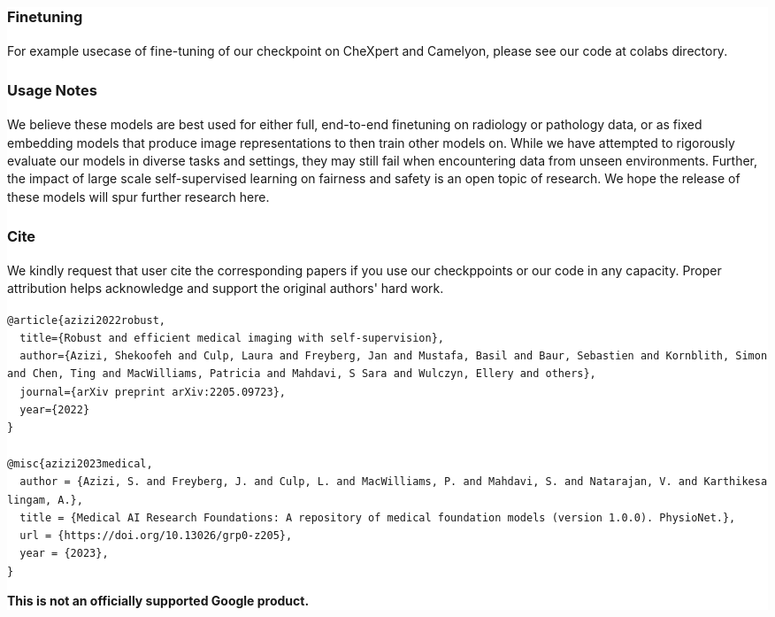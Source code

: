 ### **Finetuning**

 For example usecase of fine-tuning of our checkpoint on CheXpert and Camelyon, please see our code at colabs directory.


### **Usage Notes**

We believe these models are best used for either full, end-to-end finetuning on radiology or pathology data, or as fixed embedding models that produce image representations to then train other models on. While we have attempted to rigorously evaluate our models in diverse tasks and settings, they may still fail when encountering data from unseen environments. Further, the impact of large scale self-supervised learning on fairness and safety is an open topic of research. We hope the release of these models will spur further research here.


### **Cite**

We kindly request that user cite the corresponding papers if you use our checkppoints or our code in any capacity. Proper attribution helps acknowledge and support the original authors' hard work.


```
@article{azizi2022robust,
  title={Robust and efficient medical imaging with self-supervision},
  author={Azizi, Shekoofeh and Culp, Laura and Freyberg, Jan and Mustafa, Basil and Baur, Sebastien and Kornblith, Simon and Chen, Ting and MacWilliams, Patricia and Mahdavi, S Sara and Wulczyn, Ellery and others},
  journal={arXiv preprint arXiv:2205.09723},
  year={2022}
}

@misc{azizi2023medical,
  author = {Azizi, S. and Freyberg, J. and Culp, L. and MacWilliams, P. and Mahdavi, S. and Natarajan, V. and Karthikesalingam, A.},
  title = {Medical AI Research Foundations: A repository of medical foundation models (version 1.0.0). PhysioNet.},
  url = {https://doi.org/10.13026/grp0-z205},
  year = {2023},
}
```


**This is not an officially supported Google product.**
